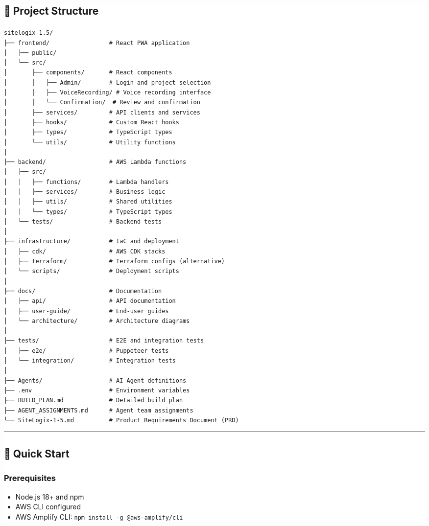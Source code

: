 
## 📁 Project Structure

```
sitelogix-1.5/
├── frontend/                 # React PWA application
│   ├── public/
│   └── src/
│       ├── components/       # React components
│       │   ├── Admin/        # Login and project selection
│       │   ├── VoiceRecording/ # Voice recording interface
│       │   └── Confirmation/  # Review and confirmation
│       ├── services/         # API clients and services
│       ├── hooks/            # Custom React hooks
│       ├── types/            # TypeScript types
│       └── utils/            # Utility functions
│
├── backend/                  # AWS Lambda functions
│   ├── src/
│   │   ├── functions/        # Lambda handlers
│   │   ├── services/         # Business logic
│   │   ├── utils/            # Shared utilities
│   │   └── types/            # TypeScript types
│   └── tests/                # Backend tests
│
├── infrastructure/           # IaC and deployment
│   ├── cdk/                  # AWS CDK stacks
│   ├── terraform/            # Terraform configs (alternative)
│   └── scripts/              # Deployment scripts
│
├── docs/                     # Documentation
│   ├── api/                  # API documentation
│   ├── user-guide/           # End-user guides
│   └── architecture/         # Architecture diagrams
│
├── tests/                    # E2E and integration tests
│   ├── e2e/                  # Puppeteer tests
│   └── integration/          # Integration tests
│
├── Agents/                   # AI Agent definitions
├── .env                      # Environment variables
├── BUILD_PLAN.md             # Detailed build plan
├── AGENT_ASSIGNMENTS.md      # Agent team assignments
└── SiteLogix-1-5.md          # Product Requirements Document (PRD)
```

---

## 🚀 Quick Start

### Prerequisites
- Node.js 18+ and npm
- AWS CLI configured
- AWS Amplify CLI: `npm install -g @aws-amplify/cli`
